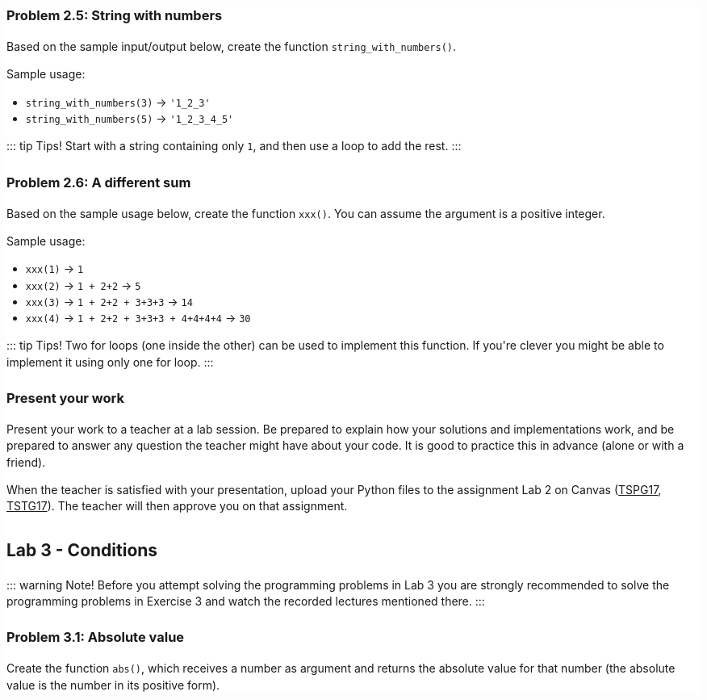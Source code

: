 </Figure>

### Problem 2.5: String with numbers
Based on the sample input/output below, create the function `string_with_numbers()`.

Sample usage:

* `string_with_numbers(3)` → `'1_2_3'`
* `string_with_numbers(5)` → `'1_2_3_4_5'`

::: tip Tips!
Start with a string containing only `1`, and then use a loop to add the rest.
:::

### Problem 2.6: A different sum
Based on the sample usage below, create the function `xxx()`. You can assume the argument is a positive integer.

Sample usage:

* `xxx(1)` → `1`
* `xxx(2)` → `1 + 2+2` → `5`
* `xxx(3)` → `1 + 2+2 + 3+3+3` → `14`
* `xxx(4)` → `1 + 2+2 + 3+3+3 + 4+4+4+4` → `30`

::: tip Tips!
Two for loops (one inside the other) can be used to implement this function. If you're clever you might be able to implement it using only one for loop.
:::

### Present your work
Present your work to a teacher at a lab session. Be prepared to explain how your solutions and implementations work, and be prepared to answer any question the teacher might have about your code. It is good to practice this in advance (alone or with a friend).

When the teacher is satisfied with your presentation, upload your Python files to the assignment Lab 2 on Canvas ([TSPG17](https://ju.instructure.com/courses/4205/assignments/22878), [TSTG17](https://ju.instructure.com/courses/4199/assignments/22972)). The teacher will then approve you on that assignment.






## Lab 3 - Conditions
::: warning Note!
Before you attempt solving the programming problems in Lab 3 you are strongly recommended to solve the programming problems in Exercise 3 and watch the recorded lectures mentioned there.
:::

### Problem 3.1: Absolute value
Create the function `abs()`, which receives a number as argument and returns the absolute value for that number (the absolute value is the number in its positive form).
